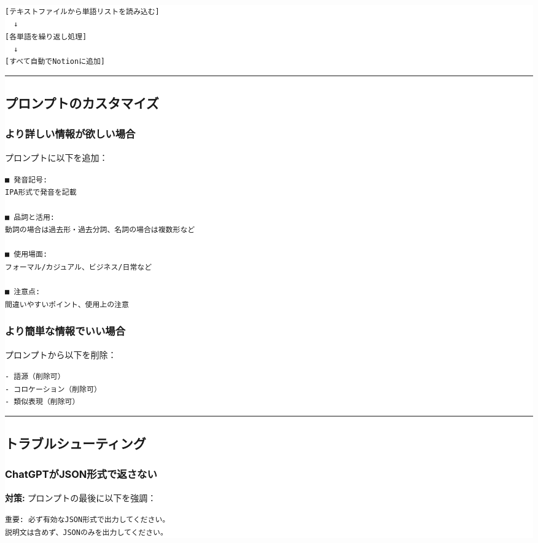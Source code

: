 ```
[テキストファイルから単語リストを読み込む]
  ↓
[各単語を繰り返し処理]
  ↓
[すべて自動でNotionに追加]
```

---

## プロンプトのカスタマイズ

### より詳しい情報が欲しい場合

プロンプトに以下を追加：

```
■ 発音記号:
IPA形式で発音を記載

■ 品詞と活用:
動詞の場合は過去形・過去分詞、名詞の場合は複数形など

■ 使用場面:
フォーマル/カジュアル、ビジネス/日常など

■ 注意点:
間違いやすいポイント、使用上の注意
```

### より簡単な情報でいい場合

プロンプトから以下を削除：

```
- 語源（削除可）
- コロケーション（削除可）
- 類似表現（削除可）
```

---

## トラブルシューティング

### ChatGPTがJSON形式で返さない

**対策:**
プロンプトの最後に以下を強調：

```
重要: 必ず有効なJSON形式で出力してください。
説明文は含めず、JSONのみを出力してください。
```
